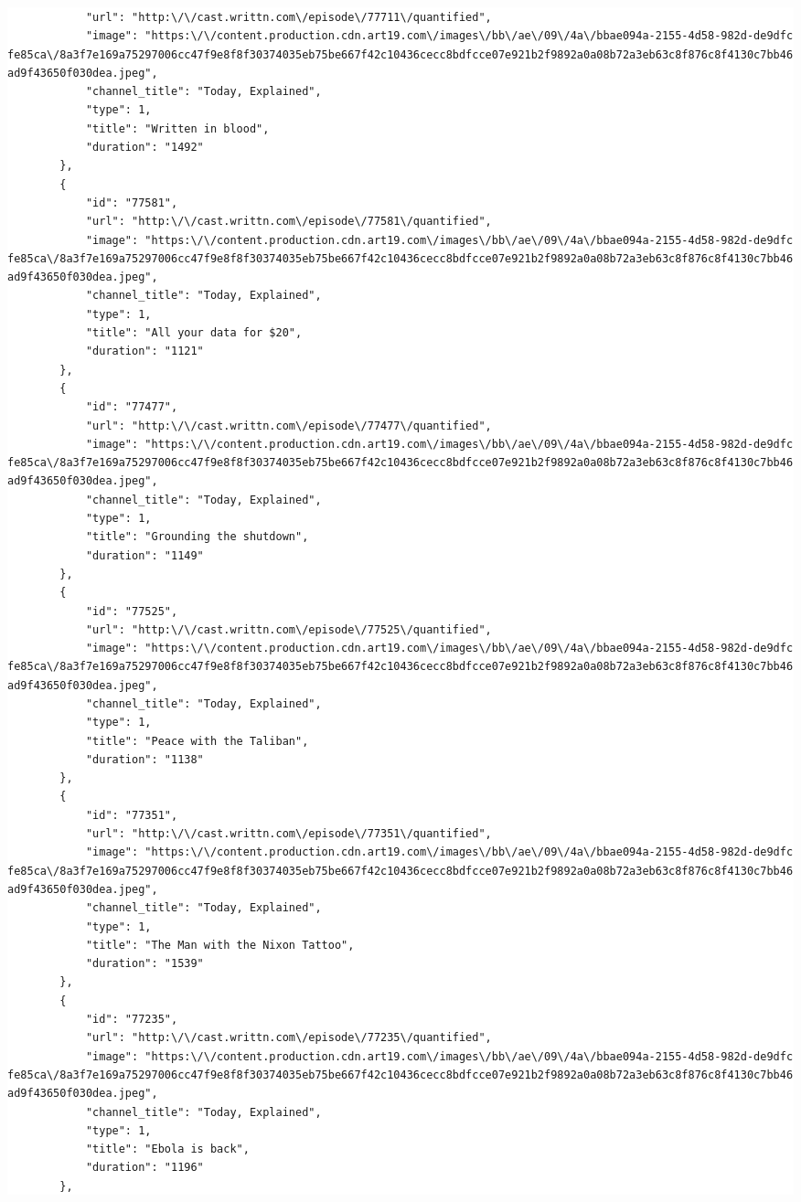                 "url": "http:\/\/cast.writtn.com\/episode\/77711\/quantified",
                "image": "https:\/\/content.production.cdn.art19.com\/images\/bb\/ae\/09\/4a\/bbae094a-2155-4d58-982d-de9dfcfe85ca\/8a3f7e169a75297006cc47f9e8f8f30374035eb75be667f42c10436cecc8bdfcce07e921b2f9892a0a08b72a3eb63c8f876c8f4130c7bb46ad9f43650f030dea.jpeg",
                "channel_title": "Today, Explained",
                "type": 1,
                "title": "Written in blood",
                "duration": "1492"
            },
            {
                "id": "77581",
                "url": "http:\/\/cast.writtn.com\/episode\/77581\/quantified",
                "image": "https:\/\/content.production.cdn.art19.com\/images\/bb\/ae\/09\/4a\/bbae094a-2155-4d58-982d-de9dfcfe85ca\/8a3f7e169a75297006cc47f9e8f8f30374035eb75be667f42c10436cecc8bdfcce07e921b2f9892a0a08b72a3eb63c8f876c8f4130c7bb46ad9f43650f030dea.jpeg",
                "channel_title": "Today, Explained",
                "type": 1,
                "title": "All your data for $20",
                "duration": "1121"
            },
            {
                "id": "77477",
                "url": "http:\/\/cast.writtn.com\/episode\/77477\/quantified",
                "image": "https:\/\/content.production.cdn.art19.com\/images\/bb\/ae\/09\/4a\/bbae094a-2155-4d58-982d-de9dfcfe85ca\/8a3f7e169a75297006cc47f9e8f8f30374035eb75be667f42c10436cecc8bdfcce07e921b2f9892a0a08b72a3eb63c8f876c8f4130c7bb46ad9f43650f030dea.jpeg",
                "channel_title": "Today, Explained",
                "type": 1,
                "title": "Grounding the shutdown",
                "duration": "1149"
            },
            {
                "id": "77525",
                "url": "http:\/\/cast.writtn.com\/episode\/77525\/quantified",
                "image": "https:\/\/content.production.cdn.art19.com\/images\/bb\/ae\/09\/4a\/bbae094a-2155-4d58-982d-de9dfcfe85ca\/8a3f7e169a75297006cc47f9e8f8f30374035eb75be667f42c10436cecc8bdfcce07e921b2f9892a0a08b72a3eb63c8f876c8f4130c7bb46ad9f43650f030dea.jpeg",
                "channel_title": "Today, Explained",
                "type": 1,
                "title": "Peace with the Taliban",
                "duration": "1138"
            },
            {
                "id": "77351",
                "url": "http:\/\/cast.writtn.com\/episode\/77351\/quantified",
                "image": "https:\/\/content.production.cdn.art19.com\/images\/bb\/ae\/09\/4a\/bbae094a-2155-4d58-982d-de9dfcfe85ca\/8a3f7e169a75297006cc47f9e8f8f30374035eb75be667f42c10436cecc8bdfcce07e921b2f9892a0a08b72a3eb63c8f876c8f4130c7bb46ad9f43650f030dea.jpeg",
                "channel_title": "Today, Explained",
                "type": 1,
                "title": "The Man with the Nixon Tattoo",
                "duration": "1539"
            },
            {
                "id": "77235",
                "url": "http:\/\/cast.writtn.com\/episode\/77235\/quantified",
                "image": "https:\/\/content.production.cdn.art19.com\/images\/bb\/ae\/09\/4a\/bbae094a-2155-4d58-982d-de9dfcfe85ca\/8a3f7e169a75297006cc47f9e8f8f30374035eb75be667f42c10436cecc8bdfcce07e921b2f9892a0a08b72a3eb63c8f876c8f4130c7bb46ad9f43650f030dea.jpeg",
                "channel_title": "Today, Explained",
                "type": 1,
                "title": "Ebola is back",
                "duration": "1196"
            },